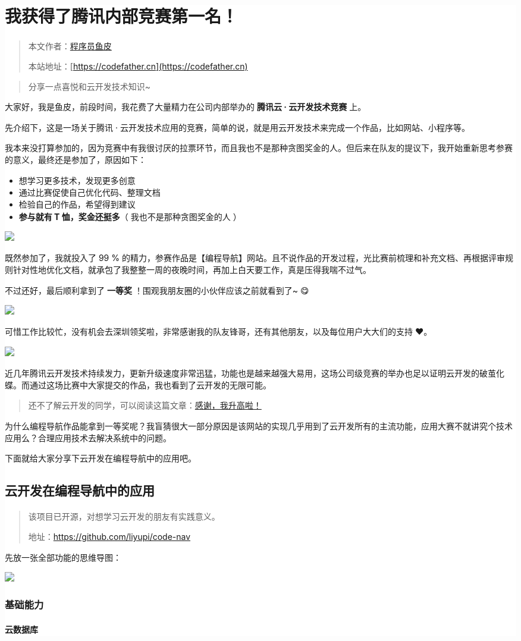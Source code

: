 # 我获得了腾讯内部竞赛第一名！

> 本文作者：[程序员鱼皮](https://yuyuanweb.feishu.cn/wiki/Abldw5WkjidySxkKxU2cQdAtnah)
>
> 本站地址：[https://codefather.cn](https://codefather.cn)

> 分享一点喜悦和云开发技术知识~

大家好，我是鱼皮，前段时间，我花费了大量精力在公司内部举办的 **腾讯云 · 云开发技术竞赛** 上。

先介绍下，这是一场关于腾讯 · 云开发技术应用的竞赛，简单的说，就是用云开发技术来完成一个作品，比如网站、小程序等。

我本来没打算参加的，因为竞赛中有我很讨厌的拉票环节，而且我也不是那种贪图奖金的人。但后来在队友的提议下，我开始重新思考参赛的意义，最终还是参加了，原因如下：

- 想学习更多技术，发现更多创意
- 通过比赛促使自己优化代码、整理文档
- 检验自己的作品，希望得到建议
- **参与就有 T 恤，奖金还挺多**（ 我也不是那种贪图奖金的人 ）

![](https://pic.yupi.icu/5563/202311031037440.png)

既然参加了，我就投入了 99 % 的精力，参赛作品是【编程导航】网站。且不说作品的开发过程，光比赛前梳理和补充文档、再根据评审规则针对性地优化文档，就承包了我整整一周的夜晚时间，再加上白天要工作，真是压得我喘不过气。

不过还好，最后顺利拿到了 **一等奖** ！围观我朋友圈的小伙伴应该之前就看到了~ 😋

![](https://pic.yupi.icu/5563/202311031037582.png)

可惜工作比较忙，没有机会去深圳领奖啦，非常感谢我的队友锋哥，还有其他朋友，以及每位用户大大们的支持 ❤️。

![](https://pic.yupi.icu/5563/202311031037635.png)

近几年腾讯云开发技术持续发力，更新升级速度非常迅猛，功能也是越来越强大易用，这场公司级竞赛的举办也足以证明云开发的破茧化蝶。而通过这场比赛中大家提交的作品，我也看到了云开发的无限可能。

> 还不了解云开发的同学，可以阅读这篇文章：[感谢，我升高啦！](https://mp.weixin.qq.com/s?__biz=MzI1NDczNTAwMA==&mid=2247496246&idx=1&sn=37f24454572ce1b73f593c8fc44dd172&scene=21#wechat_redirect)

为什么编程导航作品能拿到一等奖呢？我盲猜很大一部分原因是该网站的实现几乎用到了云开发所有的主流功能，应用大赛不就讲究个技术应用么？合理应用技术去解决系统中的问题。

下面就给大家分享下云开发在编程导航中的应用吧。

## 云开发在编程导航中的应用

> 该项目已开源，对想学习云开发的朋友有实践意义。
>
> 地址：https://github.com/liyupi/code-nav

先放一张全部功能的思维导图：

![](https://pic.yupi.icu/5563/202311031037648.png)

### 基础能力

#### 云数据库
